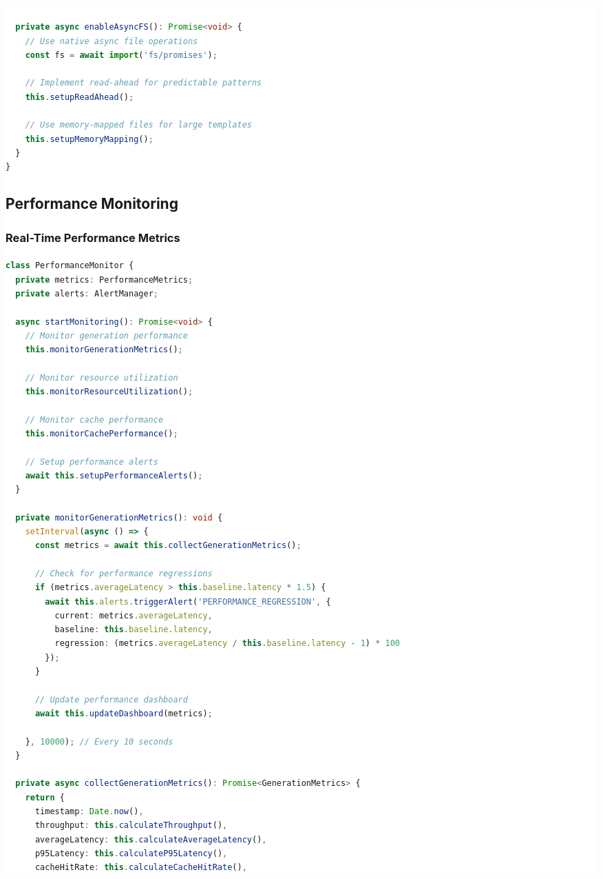 ```typescript
  
  private async enableAsyncFS(): Promise<void> {
    // Use native async file operations
    const fs = await import('fs/promises');
    
    // Implement read-ahead for predictable patterns
    this.setupReadAhead();
    
    // Use memory-mapped files for large templates
    this.setupMemoryMapping();
  }
}
```

## Performance Monitoring

### Real-Time Performance Metrics

```typescript
class PerformanceMonitor {
  private metrics: PerformanceMetrics;
  private alerts: AlertManager;
  
  async startMonitoring(): Promise<void> {
    // Monitor generation performance
    this.monitorGenerationMetrics();
    
    // Monitor resource utilization
    this.monitorResourceUtilization();
    
    // Monitor cache performance
    this.monitorCachePerformance();
    
    // Setup performance alerts
    await this.setupPerformanceAlerts();
  }
  
  private monitorGenerationMetrics(): void {
    setInterval(async () => {
      const metrics = await this.collectGenerationMetrics();
      
      // Check for performance regressions
      if (metrics.averageLatency > this.baseline.latency * 1.5) {
        await this.alerts.triggerAlert('PERFORMANCE_REGRESSION', {
          current: metrics.averageLatency,
          baseline: this.baseline.latency,
          regression: (metrics.averageLatency / this.baseline.latency - 1) * 100
        });
      }
      
      // Update performance dashboard
      await this.updateDashboard(metrics);
      
    }, 10000); // Every 10 seconds
  }
  
  private async collectGenerationMetrics(): Promise<GenerationMetrics> {
    return {
      timestamp: Date.now(),
      throughput: this.calculateThroughput(),
      averageLatency: this.calculateAverageLatency(),
      p95Latency: this.calculateP95Latency(),
      cacheHitRate: this.calculateCacheHitRate(),
```
